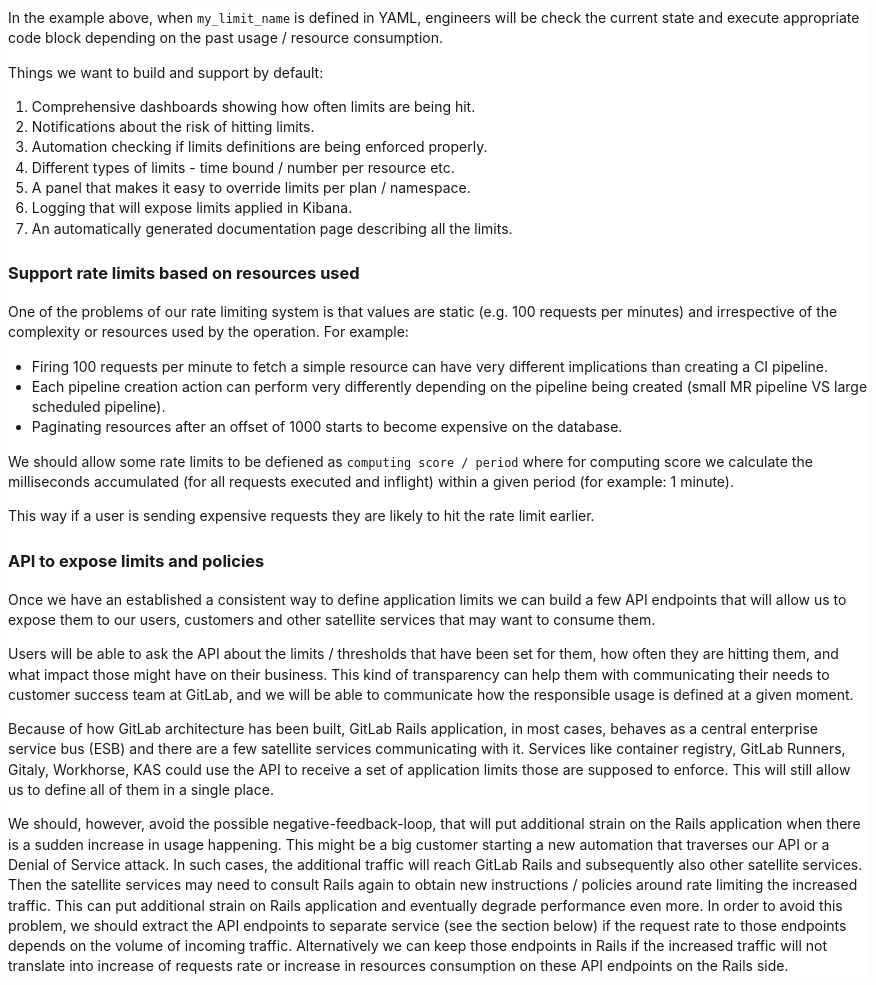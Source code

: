 In the example above, when `my_limit_name` is defined in YAML, engineers will
be check the current state and execute appropriate code block depending on the
past usage / resource consumption.

Things we want to build and support by default:

1. Comprehensive dashboards showing how often limits are being hit.
1. Notifications about the risk of hitting limits.
1. Automation checking if limits definitions are being enforced properly.
1. Different types of limits - time bound / number per resource etc.
1. A panel that makes it easy to override limits per plan / namespace.
1. Logging that will expose limits applied in Kibana.
1. An automatically generated documentation page describing all the limits.

### Support rate limits based on resources used

One of the problems of our rate limiting system is that values are static
(e.g. 100 requests per minutes) and irrespective of the complexity or resources
used by the operation. For example:

- Firing 100 requests per minute to fetch a simple resource can have very different
  implications than creating a CI pipeline.
- Each pipeline creation action can perform very differently depending on the
  pipeline being created (small MR pipeline VS large scheduled pipeline).
- Paginating resources after an offset of 1000 starts to become expensive on the database.

We should allow some rate limits to be defiened as `computing score / period` where for
computing score we calculate the milliseconds accumulated (for all requests executed
and inflight) within a given period (for example: 1 minute).

This way if a user is sending expensive requests they are likely to hit the rate limit earlier.

### API to expose limits and policies

Once we have an established a consistent way to define application limits we
can build a few API endpoints that will allow us to expose them to our users,
customers and other satellite services that may want to consume them.

Users will be able to ask the API about the limits / thresholds that have been
set for them, how often they are hitting them, and what impact those might have
on their business. This kind of transparency can help them with communicating
their needs to customer success team at GitLab, and we will be able to
communicate how the responsible usage is defined at a given moment.

Because of how GitLab architecture has been built, GitLab Rails application, in
most cases, behaves as a central enterprise service bus (ESB) and there are a
few satellite services communicating with it. Services like container registry,
GitLab Runners, Gitaly, Workhorse, KAS could use the API to receive a set of
application limits those are supposed to enforce. This will still allow us to
define all of them in a single place.

We should, however, avoid the possible negative-feedback-loop, that will put
additional strain on the Rails application when there is a sudden increase in
usage happening. This might be a big customer starting a new automation that
traverses our API or a Denial of Service attack. In such cases, the additional
traffic will reach GitLab Rails and subsequently also other satellite services.
Then the satellite services may need to consult Rails again to obtain new
instructions / policies around rate limiting the increased traffic. This can
put additional strain on Rails application and eventually degrade performance
even more. In order to avoid this problem, we should extract the API endpoints
to separate service (see the section below) if the request rate to those
endpoints depends on the volume of incoming traffic. Alternatively we can keep
those endpoints in Rails if the increased traffic will not translate into
increase of requests rate or increase in resources consumption on these API
endpoints on the Rails side.
